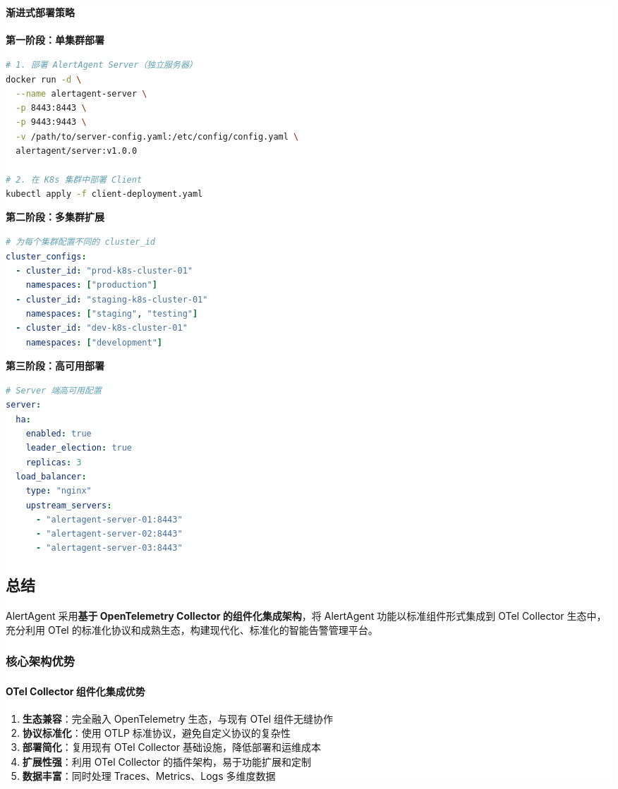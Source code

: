 #### 渐进式部署策略

**第一阶段：单集群部署**
```bash
# 1. 部署 AlertAgent Server（独立服务器）
docker run -d \
  --name alertagent-server \
  -p 8443:8443 \
  -p 9443:9443 \
  -v /path/to/server-config.yaml:/etc/config/config.yaml \
  alertagent/server:v1.0.0

# 2. 在 K8s 集群中部署 Client
kubectl apply -f client-deployment.yaml
```

**第二阶段：多集群扩展**
```yaml
# 为每个集群配置不同的 cluster_id
cluster_configs:
  - cluster_id: "prod-k8s-cluster-01"
    namespaces: ["production"]
  - cluster_id: "staging-k8s-cluster-01"
    namespaces: ["staging", "testing"]
  - cluster_id: "dev-k8s-cluster-01"
    namespaces: ["development"]
```

**第三阶段：高可用部署**
```yaml
# Server 端高可用配置
server:
  ha:
    enabled: true
    leader_election: true
    replicas: 3
  load_balancer:
    type: "nginx"
    upstream_servers:
      - "alertagent-server-01:8443"
      - "alertagent-server-02:8443"
      - "alertagent-server-03:8443"
```

## 总结

AlertAgent 采用**基于 OpenTelemetry Collector 的组件化集成架构**，将 AlertAgent 功能以标准组件形式集成到 OTel Collector 生态中，充分利用 OTel 的标准化协议和成熟生态，构建现代化、标准化的智能告警管理平台。

### 核心架构优势

#### OTel Collector 组件化集成优势
1. **生态兼容**：完全融入 OpenTelemetry 生态，与现有 OTel 组件无缝协作
2. **协议标准化**：使用 OTLP 标准协议，避免自定义协议的复杂性
3. **部署简化**：复用现有 OTel Collector 基础设施，降低部署和运维成本
4. **扩展性强**：利用 OTel Collector 的插件架构，易于功能扩展和定制
5. **数据丰富**：同时处理 Traces、Metrics、Logs 多维度数据

